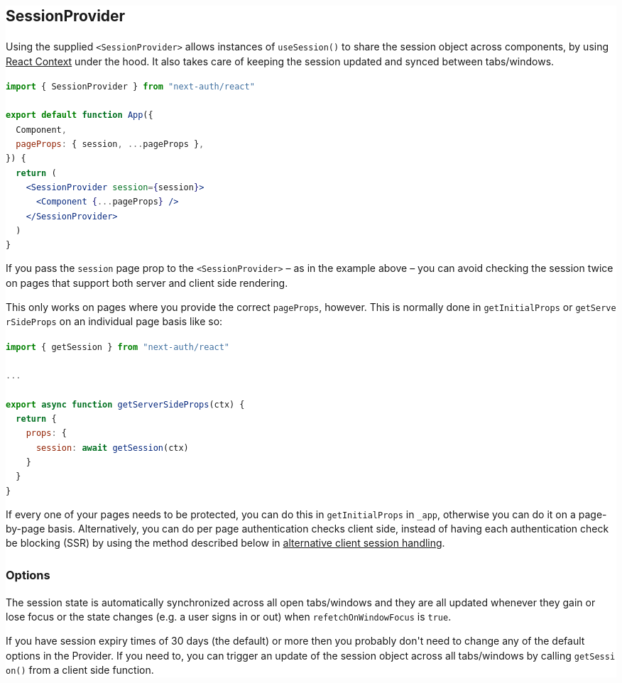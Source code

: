 
## SessionProvider

Using the supplied `<SessionProvider>` allows instances of `useSession()` to share the session object across components, by using [React Context](https://reactjs.org/docs/context.html) under the hood. It also takes care of keeping the session updated and synced between tabs/windows.

```jsx title="pages/_app.js"
import { SessionProvider } from "next-auth/react"

export default function App({
  Component,
  pageProps: { session, ...pageProps },
}) {
  return (
    <SessionProvider session={session}>
      <Component {...pageProps} />
    </SessionProvider>
  )
}
```

If you pass the `session` page prop to the `<SessionProvider>` – as in the example above – you can avoid checking the session twice on pages that support both server and client side rendering.

This only works on pages where you provide the correct `pageProps`, however. This is normally done in `getInitialProps` or `getServerSideProps` on an individual page basis like so:

```js title="pages/index.js"
import { getSession } from "next-auth/react"

...

export async function getServerSideProps(ctx) {
  return {
    props: {
      session: await getSession(ctx)
    }
  }
}
```

If every one of your pages needs to be protected, you can do this in `getInitialProps` in `_app`, otherwise you can do it on a page-by-page basis. Alternatively, you can do per page authentication checks client side, instead of having each authentication check be blocking (SSR) by using the method described below in [alternative client session handling](#custom-client-session-handling).

### Options

The session state is automatically synchronized across all open tabs/windows and they are all updated whenever they gain or lose focus or the state changes (e.g. a user signs in or out) when `refetchOnWindowFocus` is `true`.

If you have session expiry times of 30 days (the default) or more then you probably don't need to change any of the default options in the Provider. If you need to, you can trigger an update of the session object across all tabs/windows by calling `getSession()` from a client side function.
